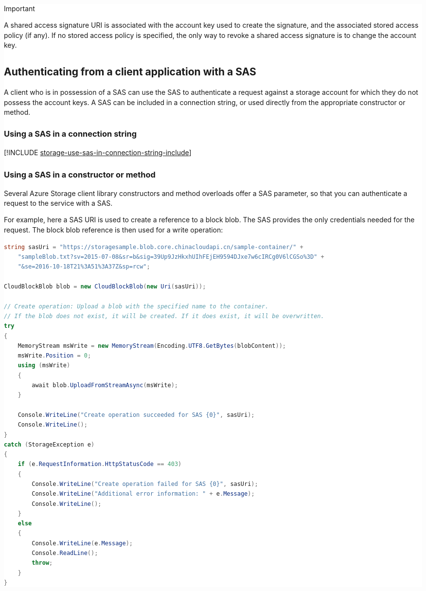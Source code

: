 > [!IMPORTANT]
> A shared access signature URI is associated with the account key used to create the signature, and the associated stored access policy (if any). If no stored access policy is specified, the only way to revoke a shared access signature is to change the account key.

## Authenticating from a client application with a SAS
A client who is in possession of a SAS can use the SAS to authenticate a request against a storage account for which they do not possess the account keys. A SAS can be included in a connection string, or used directly from the appropriate constructor or method.

### Using a SAS in a connection string
[!INCLUDE [storage-use-sas-in-connection-string-include](../../../includes/storage-use-sas-in-connection-string-include.md)]

### Using a SAS in a constructor or method
Several Azure Storage client library constructors and method overloads offer a SAS parameter, so that you can authenticate a request to the service with a SAS.

For example, here a SAS URI is used to create a reference to a block blob. The SAS provides the only credentials needed for the request. The block blob reference is then used for a write operation:

```csharp
string sasUri = "https://storagesample.blob.core.chinacloudapi.cn/sample-container/" +
    "sampleBlob.txt?sv=2015-07-08&sr=b&sig=39Up9JzHkxhUIhFEjEH9594DJxe7w6cIRCg0V6lCGSo%3D" +
    "&se=2016-10-18T21%3A51%3A37Z&sp=rcw";

CloudBlockBlob blob = new CloudBlockBlob(new Uri(sasUri));

// Create operation: Upload a blob with the specified name to the container.
// If the blob does not exist, it will be created. If it does exist, it will be overwritten.
try
{
    MemoryStream msWrite = new MemoryStream(Encoding.UTF8.GetBytes(blobContent));
    msWrite.Position = 0;
    using (msWrite)
    {
        await blob.UploadFromStreamAsync(msWrite);
    }

    Console.WriteLine("Create operation succeeded for SAS {0}", sasUri);
    Console.WriteLine();
}
catch (StorageException e)
{
    if (e.RequestInformation.HttpStatusCode == 403)
    {
        Console.WriteLine("Create operation failed for SAS {0}", sasUri);
        Console.WriteLine("Additional error information: " + e.Message);
        Console.WriteLine();
    }
    else
    {
        Console.WriteLine(e.Message);
        Console.ReadLine();
        throw;
    }
}

```
